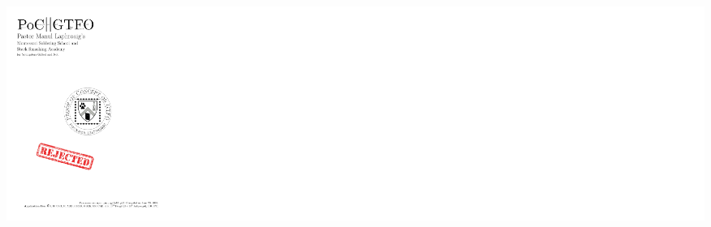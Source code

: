 <img src=contents/issue18.png width=200px alt="Pastor Manul Laphroaig's Montessori Soldering School and Stack Smashing Academy for Youngsters Gifted and Not"/>